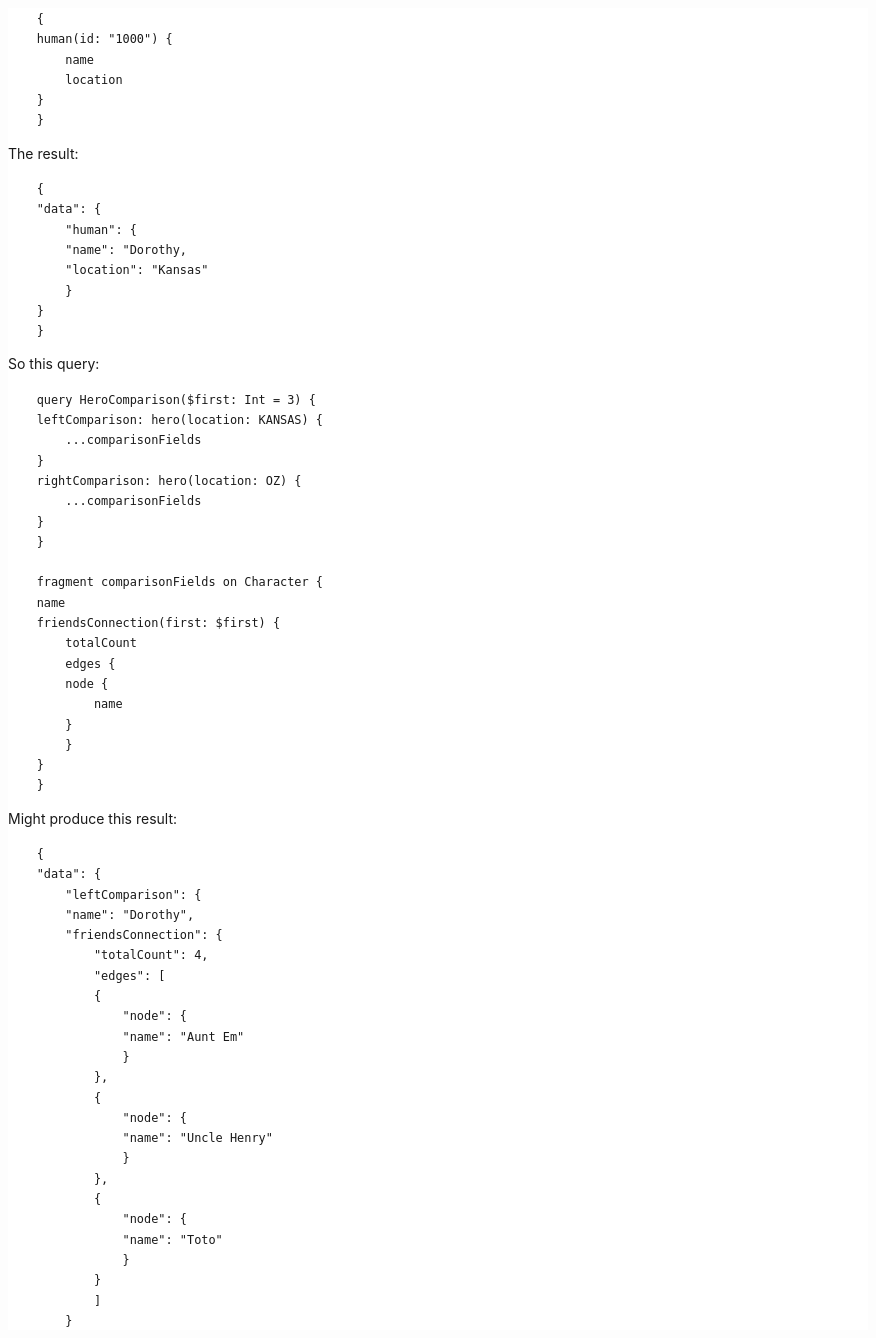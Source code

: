        {
        human(id: "1000") {
            name
            location
        }
        }

The result:

        {
        "data": {
            "human": {
            "name": "Dorothy,
            "location": "Kansas"
            }
        }
        }

So this query:

        query HeroComparison($first: Int = 3) {
        leftComparison: hero(location: KANSAS) {
            ...comparisonFields
        }
        rightComparison: hero(location: OZ) {
            ...comparisonFields
        }
        }

        fragment comparisonFields on Character {
        name
        friendsConnection(first: $first) {
            totalCount
            edges {
            node {
                name
            }
            }
        }
        }
    
Might produce this result:

        {
        "data": {
            "leftComparison": {
            "name": "Dorothy",
            "friendsConnection": {
                "totalCount": 4,
                "edges": [
                {
                    "node": {
                    "name": "Aunt Em"
                    }
                },
                {
                    "node": {
                    "name": "Uncle Henry"
                    }
                },
                {
                    "node": {
                    "name": "Toto"
                    }
                }
                ]
            }